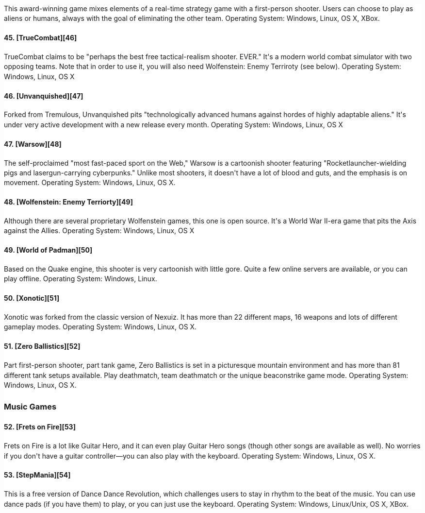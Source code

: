 This award-winning game mixes elements of a real-time strategy game with a first-person shooter. Users can choose to play as aliens or humans, always with the goal of eliminating the other team. Operating System: Windows, Linux, OS X, XBox.

#### 45. [TrueCombat][46] ####

TrueCombat claims to be "perhaps the best free tactical-realism shooter. EVER." It's a modern world combat simulator with two opposing teams. Note that in order to use it, you will also need Wolfenstein: Enemy Terriroty (see below). Operating System: Windows, Linux, OS X

#### 46. [Unvanquished][47] ####

Forked from Tremulous, Unvanquished pits "technologically advanced humans against hordes of highly adaptable aliens." It's under very active development with a new release every month. Operating System: Windows, Linux, OS X

#### 47. [Warsow][48] ####

The self-proclaimed "most fast-paced sport on the Web," Warsow is a cartoonish shooter featuring "Rocketlauncher-wielding pigs and lasergun-carrying cyberpunks." Unlike most shooters, it doesn't have a lot of blood and guts, and the emphasis is on movement. Operating System: Windows, Linux, OS X.

#### 48. [Wolfenstein: Enemy Terriorty][49] ####

Although there are several proprietary Wolfenstein games, this one is open source. It's a World War II-era game that pits the Axis against the Allies. Operating System: Windows, Linux, OS X

#### 49. [World of Padman][50] ####

Based on the Quake engine, this shooter is very cartoonish with little gore. Quite a few online servers are available, or you can play offline. Operating System: Windows, Linux.

#### 50. [Xonotic][51] ####

Xonotic was forked from the classic version of Nexuiz. It has more than 22 different maps, 16 weapons and lots of different gameplay modes. Operating System: Windows, Linux, OS X.

#### 51. [Zero Ballistics][52] ####

Part first-person shooter, part tank game, Zero Ballistics is set in a picturesque mountain environment and has more than 81 different tank setups available. Play deathmatch, team deathmatch or the unique beaconstrike game mode. Operating System: Windows, Linux, OS X.

### Music Games ###

#### 52. [Frets on Fire][53] ####

Frets on Fire is a lot like Guitar Hero, and it can even play Guitar Hero songs (though other songs are available as well). No worries if you don't have a guitar controller—you can also play with the keyboard. Operating System: Windows, Linux, OS X.

#### 53. [StepMania][54] ####

This is a free version of Dance Dance Revolution, which challenges users to stay in rhythm to the beat of the music. You can use dance pads (if you have them) to play, or you can just use the keyboard. Operating System: Windows, Linux/Unix, OS X, XBox.
